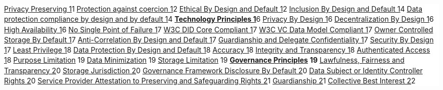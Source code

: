 [Privacy Preserving    1](https://docs.google.com/document/d/1s7oEESllR9pa4ecXNGfougaHmDBzDBh1KHKvIsy0dPw/edit#heading=h.g1mih4lked8k)1
[Protection against coercion    1](https://docs.google.com/document/d/1s7oEESllR9pa4ecXNGfougaHmDBzDBh1KHKvIsy0dPw/edit#heading=h.g1mih4lked8k)2
[Ethical By Design and Default    1](https://docs.google.com/document/d/1s7oEESllR9pa4ecXNGfougaHmDBzDBh1KHKvIsy0dPw/edit#heading=h.g1mih4lked8k)2
[Inclusion By Design and Default    1](https://docs.google.com/document/d/1s7oEESllR9pa4ecXNGfougaHmDBzDBh1KHKvIsy0dPw/edit#heading=h.g1mih4lked8k)4
[Data protection compliance by design and by default    1](https://docs.google.com/document/d/1s7oEESllR9pa4ecXNGfougaHmDBzDBh1KHKvIsy0dPw/edit#heading=h.g1mih4lked8k)4
[**Technology Principles    1**](https://docs.google.com/document/d/1s7oEESllR9pa4ecXNGfougaHmDBzDBh1KHKvIsy0dPw/edit#heading=h.a7vu4zl17v69)6
[Privacy By Design    1](https://docs.google.com/document/d/1s7oEESllR9pa4ecXNGfougaHmDBzDBh1KHKvIsy0dPw/edit#heading=h.atsety6w6cyj)6
[Decentralization By Design    1](https://docs.google.com/document/d/1s7oEESllR9pa4ecXNGfougaHmDBzDBh1KHKvIsy0dPw/edit#heading=h.6rv559abpv5d)6
[High Availability    1](https://docs.google.com/document/d/1s7oEESllR9pa4ecXNGfougaHmDBzDBh1KHKvIsy0dPw/edit#heading=h.8w4otx26p891)6
[No Single Point of Failure    1](https://docs.google.com/document/d/1s7oEESllR9pa4ecXNGfougaHmDBzDBh1KHKvIsy0dPw/edit#heading=h.a3vay4zi0awa)7
[W3C DID Core Compliant    1](https://docs.google.com/document/d/1s7oEESllR9pa4ecXNGfougaHmDBzDBh1KHKvIsy0dPw/edit#heading=h.g1mih4lked8k)7
[W3C VC Data Model Compliant    1](https://docs.google.com/document/d/1s7oEESllR9pa4ecXNGfougaHmDBzDBh1KHKvIsy0dPw/edit#heading=h.g1mih4lked8k)7
[Owner Controlled Storage By Default    1](https://docs.google.com/document/d/1s7oEESllR9pa4ecXNGfougaHmDBzDBh1KHKvIsy0dPw/edit#heading=h.g1mih4lked8k)7
[Anti-Correlation By Design and Default    1](https://docs.google.com/document/d/1s7oEESllR9pa4ecXNGfougaHmDBzDBh1KHKvIsy0dPw/edit#heading=h.g1mih4lked8k)7
[Guardianship and Delegate Confidentiality    1](https://docs.google.com/document/d/1s7oEESllR9pa4ecXNGfougaHmDBzDBh1KHKvIsy0dPw/edit#heading=h.g1mih4lked8k)7
[Security By Design    1](https://docs.google.com/document/d/1s7oEESllR9pa4ecXNGfougaHmDBzDBh1KHKvIsy0dPw/edit#heading=h.g1mih4lked8k)7
[Least Privilege    1](https://docs.google.com/document/d/1s7oEESllR9pa4ecXNGfougaHmDBzDBh1KHKvIsy0dPw/edit#heading=h.g1mih4lked8k)8
[Data Protection By Design and Default    1](https://docs.google.com/document/d/1s7oEESllR9pa4ecXNGfougaHmDBzDBh1KHKvIsy0dPw/edit#heading=h.g1mih4lked8k)8
[Accuracy    1](https://docs.google.com/document/d/1s7oEESllR9pa4ecXNGfougaHmDBzDBh1KHKvIsy0dPw/edit#heading=h.g1mih4lked8k)8
[Integrity and Transparency    1](https://docs.google.com/document/d/1s7oEESllR9pa4ecXNGfougaHmDBzDBh1KHKvIsy0dPw/edit#heading=h.g1mih4lked8k)8
[Authenticated Access    1](https://docs.google.com/document/d/1s7oEESllR9pa4ecXNGfougaHmDBzDBh1KHKvIsy0dPw/edit#heading=h.g1mih4lked8k)8
[Purpose Limitation](https://docs.google.com/document/d/1s7oEESllR9pa4ecXNGfougaHmDBzDBh1KHKvIsy0dPw/edit#heading=h.g1mih4lked8k)    19
[Data Minimization](https://docs.google.com/document/d/1s7oEESllR9pa4ecXNGfougaHmDBzDBh1KHKvIsy0dPw/edit#heading=h.g1mih4lked8k)    19
[Storage Limitation](https://docs.google.com/document/d/1s7oEESllR9pa4ecXNGfougaHmDBzDBh1KHKvIsy0dPw/edit#heading=h.g1mih4lked8k)    19
[**Governance Principles**](https://docs.google.com/document/d/1s7oEESllR9pa4ecXNGfougaHmDBzDBh1KHKvIsy0dPw/edit#heading=h.jluenf302j99)    **19**
[Lawfulness, Fairness and Transparency    2](https://docs.google.com/document/d/1s7oEESllR9pa4ecXNGfougaHmDBzDBh1KHKvIsy0dPw/edit#heading=h.o59xav46ckfd)0
[Storage Jurisdiction    2](https://docs.google.com/document/d/1s7oEESllR9pa4ecXNGfougaHmDBzDBh1KHKvIsy0dPw/edit#heading=h.g1mih4lked8k)0
[Governance Framework Disclosure By Default    2](https://docs.google.com/document/d/1s7oEESllR9pa4ecXNGfougaHmDBzDBh1KHKvIsy0dPw/edit#heading=h.4cpo3dee9pfb)0
[Data Subject or Identity Controller Rights    2](https://docs.google.com/document/d/1s7oEESllR9pa4ecXNGfougaHmDBzDBh1KHKvIsy0dPw/edit#heading=h.g1mih4lked8k)0
[Service Provider Attestation to Preserving and Safeguarding Rights    2](https://docs.google.com/document/d/1s7oEESllR9pa4ecXNGfougaHmDBzDBh1KHKvIsy0dPw/edit#heading=h.g1mih4lked8k)1
[Guardianship    2](https://docs.google.com/document/d/1s7oEESllR9pa4ecXNGfougaHmDBzDBh1KHKvIsy0dPw/edit#heading=h.9bgwqpgtjiew)1
[Collective Best Interest    2](https://docs.google.com/document/d/1s7oEESllR9pa4ecXNGfougaHmDBzDBh1KHKvIsy0dPw/edit#heading=h.ft6elcagdfud)2
